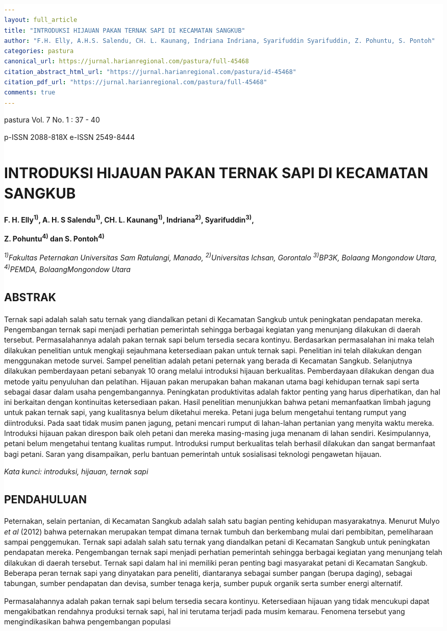 ```yaml
---
layout: full_article
title: "INTRODUKSI HIJAUAN PAKAN TERNAK SAPI DI KECAMATAN SANGKUB"
author: "F.H. Elly, A.H.S. Salendu, CH. L. Kaunang, Indriana Indriana, Syarifuddin Syarifuddin, Z. Pohuntu, S. Pontoh"
categories: pastura
canonical_url: https://jurnal.harianregional.com/pastura/full-45468 
citation_abstract_html_url: "https://jurnal.harianregional.com/pastura/id-45468"
citation_pdf_url: "https://jurnal.harianregional.com/pastura/full-45468"  
comments: true
---
```


<p><span class="font5">pastura </span><span class="font8">Vol. 7 No. 1 : 37 - 40</span></p>
<p><span class="font8">p-ISSN 2088-818X e-ISSN 2549-8444</span></p><a name="caption1"></a>
<h1><a name="bookmark0"></a><span class="font4" style="font-weight:bold;"><a name="bookmark1"></a>INTRODUKSI HIJAUAN PAKAN TERNAK SAPI DI KECAMATAN SANGKUB</span></h1>
<p><span class="font3" style="font-weight:bold;">F. H. Elly<sup>1)</sup>, A. H. S Salendu<sup>1)</sup>, CH. L. Kaunang<sup>1)</sup>, Indriana<sup>2)</sup>, Syarifuddin<sup>3)</sup>,</span></p>
<p><span class="font3" style="font-weight:bold;">Z. Pohuntu<sup>4)</sup> dan S. Pontoh<sup>4)</sup></span></p>
<p><span class="font1" style="font-style:italic;"><sup>1)</sup>Fakultas Peternakan Universitas Sam Ratulangi, Manado, <sup>2)</sup>Universitas Ichsan, Gorontalo <sup>3)</sup>BP3K, Bolaang Mongondow Utara, <sup>4)</sup>PEMDA, BolaangMongondow Utara</span></p>
<h2><a name="bookmark2"></a><span class="font10" style="font-weight:bold;"><a name="bookmark3"></a>ABSTRAK</span></h2>
<p><span class="font10">Ternak sapi adalah salah satu ternak yang diandalkan petani di Kecamatan Sangkub untuk peningkatan pendapatan mereka. Pengembangan ternak sapi menjadi perhatian pemerintah sehingga berbagai kegiatan yang menunjang dilakukan di daerah tersebut. Permasalahannya adalah pakan ternak sapi belum tersedia secara kontinyu. Berdasarkan permasalahan ini maka telah dilakukan penelitian untuk mengkaji sejauhmana ketersediaan pakan untuk ternak sapi. Penelitian ini telah dilakukan dengan menggunakan metode survei. Sampel penelitian adalah petani peternak yang berada di Kecamatan Sangkub. Selanjutnya dilakukan pemberdayaan petani sebanyak 10 orang melalui introduksi hijauan berkualitas. Pemberdayaan dilakukan dengan dua metode yaitu penyuluhan dan pelatihan. Hijauan pakan merupakan bahan makanan utama bagi kehidupan ternak sapi serta sebagai dasar dalam usaha pengembangannya. Peningkatan produktivitas adalah faktor penting yang harus diperhatikan, dan hal ini berkaitan dengan kontinuitas ketersediaan pakan. Hasil penelitian menunjukkan bahwa petani memanfaatkan limbah jagung untuk pakan ternak sapi, yang kualitasnya belum diketahui mereka. Petani juga belum mengetahui tentang rumput yang diintroduksi. Pada saat tidak musim panen jagung, petani mencari rumput di lahan-lahan pertanian yang menyita waktu mereka. Introduksi hijauan pakan direspon baik oleh petani dan mereka masing-masing juga menanam di lahan sendiri. Kesimpulannya, petani belum mengetahui tentang kualitas rumput. Introduksi rumput berkualitas telah berhasil dilakukan dan sangat bermanfaat bagi petani. Saran yang disampaikan, perlu bantuan pemerintah untuk sosialisasi teknologi pengawetan hijauan.</span></p>
<p><span class="font10" style="font-style:italic;">Kata kunci: introduksi, hijauan, ternak sapi</span></p>
<h2><a name="bookmark4"></a><span class="font10" style="font-weight:bold;"><a name="bookmark5"></a>PENDAHULUAN</span></h2>
<p><span class="font10">Peternakan, selain pertanian, di Kecamatan Sangkub adalah salah satu bagian penting kehidupan masyarakatnya. Menurut Mulyo </span><span class="font10" style="font-style:italic;">et al</span><span class="font10"> (2012) bahwa peternakan merupakan tempat dimana ternak tumbuh dan berkembang mulai dari pembibitan, pemeliharaan sampai penggemukan. Ternak sapi adalah salah satu ternak yang diandalkan petani di Kecamatan Sangkub untuk peningkatan pendapatan mereka. Pengembangan ternak sapi menjadi perhatian pemerintah sehingga berbagai kegiatan yang menunjang telah dilakukan di daerah tersebut. Ternak sapi dalam hal ini memiliki peran penting bagi masyarakat petani di Kecamatan Sangkub. Beberapa peran ternak sapi yang dinyatakan para peneliti, diantaranya sebagai sumber pangan (berupa daging), sebagai tabungan, sumber pendapatan dan devisa, sumber tenaga kerja, sumber pupuk organik serta sumber energi alternatif.</span></p>
<p><span class="font10">Permasalahannya adalah pakan ternak sapi belum tersedia secara kontinyu. Ketersediaan hijauan yang tidak mencukupi dapat mengakibatkan rendahnya produksi ternak sapi, hal ini terutama terjadi pada musim kemarau. Fenomena tersebut yang mengindikasikan bahwa pengembangan populasi</span></p>